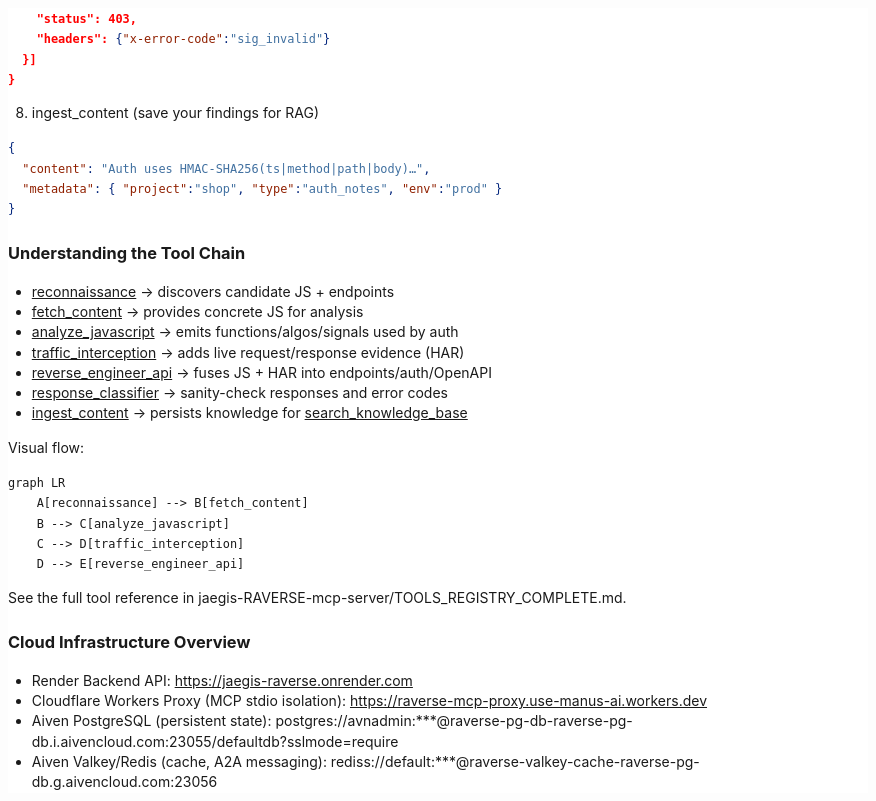 ```json
    "status": 403,
    "headers": {"x-error-code":"sig_invalid"}
  }]
}
```
8) ingest_content (save your findings for RAG)
```json
{
  "content": "Auth uses HMAC-SHA256(ts|method|path|body)…",
  "metadata": { "project":"shop", "type":"auth_notes", "env":"prod" }
}
```

### Understanding the Tool Chain

- [reconnaissance](jaegis-RAVERSE-mcp-server/TOOLS_REGISTRY_COMPLETE.md#31-reconnaissance) → discovers candidate JS + endpoints
- [fetch_content](jaegis-RAVERSE-mcp-server/TOOLS_REGISTRY_COMPLETE.md#44-fetch_content) → provides concrete JS for analysis
- [analyze_javascript](jaegis-RAVERSE-mcp-server/TOOLS_REGISTRY_COMPLETE.md#32-analyze_javascript) → emits functions/algos/signals used by auth
- [traffic_interception](jaegis-RAVERSE-mcp-server/TOOLS_REGISTRY_COMPLETE.md#52-traffic_interception) → adds live request/response evidence (HAR)
- [reverse_engineer_api](jaegis-RAVERSE-mcp-server/TOOLS_REGISTRY_COMPLETE.md#33-reverse_engineer_api) → fuses JS + HAR into endpoints/auth/OpenAPI
- [response_classifier](jaegis-RAVERSE-mcp-server/TOOLS_REGISTRY_COMPLETE.md#73-response_classifier) → sanity-check responses and error codes
- [ingest_content](jaegis-RAVERSE-mcp-server/TOOLS_REGISTRY_COMPLETE.md#21-ingest_content) → persists knowledge for [search_knowledge_base](jaegis-RAVERSE-mcp-server/TOOLS_REGISTRY_COMPLETE.md#22-search_knowledge_base)

Visual flow:

```mermaid
graph LR
    A[reconnaissance] --> B[fetch_content]
    B --> C[analyze_javascript]
    C --> D[traffic_interception]
    D --> E[reverse_engineer_api]
```

See the full tool reference in jaegis-RAVERSE-mcp-server/TOOLS_REGISTRY_COMPLETE.md.

### Cloud Infrastructure Overview

- Render Backend API: https://jaegis-raverse.onrender.com
- Cloudflare Workers Proxy (MCP stdio isolation): https://raverse-mcp-proxy.use-manus-ai.workers.dev
- Aiven PostgreSQL (persistent state): postgres://avnadmin:***@raverse-pg-db-raverse-pg-db.i.aivencloud.com:23055/defaultdb?sslmode=require
- Aiven Valkey/Redis (cache, A2A messaging): rediss://default:***@raverse-valkey-cache-raverse-pg-db.g.aivencloud.com:23056
